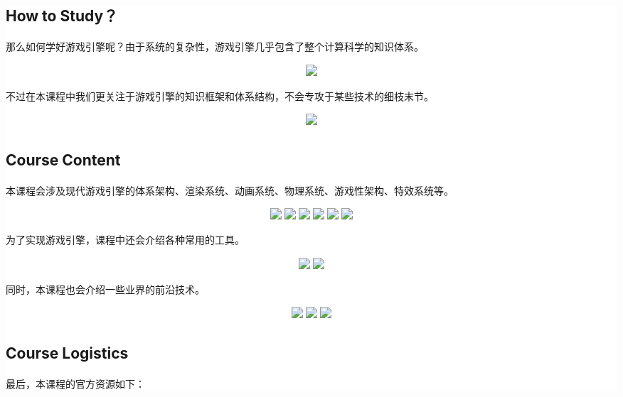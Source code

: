 ## How to Study？

那么如何学好游戏引擎呢？由于系统的复杂性，游戏引擎几乎包含了整个计算科学的知识体系。

<div align=center>
<img src="https://search.pstatic.net/common?src=https://i.imgur.com/vgzHadP.png" width="80%">
</div>

不过在本课程中我们更关注于游戏引擎的知识框架和体系结构，不会专攻于某些技术的细枝末节。

<div align=center>
<img src="https://search.pstatic.net/common?src=https://i.imgur.com/k7kIfCT.png" width="80%">
</div>

## Course Content

本课程会涉及现代游戏引擎的体系架构、渲染系统、动画系统、物理系统、游戏性架构、特效系统等。

<div align=center>
<img src="https://search.pstatic.net/common?src=https://i.imgur.com/NCEAbQD.png" width="80%">
<img src="https://search.pstatic.net/common?src=https://i.imgur.com/uLdcAuG.png" width="80%">
<img src="https://search.pstatic.net/common?src=https://i.imgur.com/k6AQ7wq.png" width="80%">
<img src="https://search.pstatic.net/common?src=https://i.imgur.com/UG1owVb.png" width="80%">
<img src="https://search.pstatic.net/common?src=https://i.imgur.com/pudUXwN.png" width="80%">
<img src="https://search.pstatic.net/common?src=https://i.imgur.com/KKckU21.png" width="80%">
</div>

为了实现游戏引擎，课程中还会介绍各种常用的工具。

<div align=center>
<img src="https://search.pstatic.net/common?src=https://i.imgur.com/dNjD9G0.png" width="80%">
<img src="https://search.pstatic.net/common?src=https://i.imgur.com/IFPvx9S.png" width="80%">
</div>

同时，本课程也会介绍一些业界的前沿技术。

<div align=center>
<img src="https://search.pstatic.net/common?src=https://i.imgur.com/UXL31W5.png" width="80%">
<img src="https://search.pstatic.net/common?src=https://i.imgur.com/9ye5TVN.png" width="80%">
<img src="https://search.pstatic.net/common?src=https://i.imgur.com/UqtoXHD.png" width="80%">
</div>

## Course Logistics

最后，本课程的官方资源如下：
